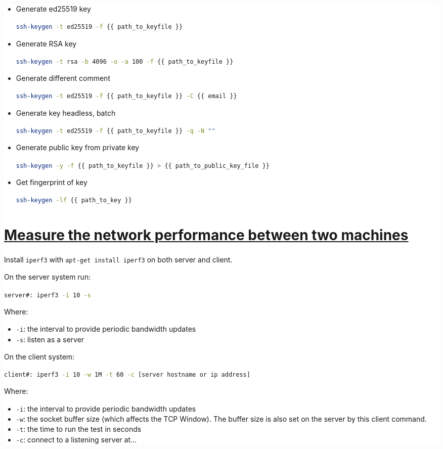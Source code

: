 - Generate ed25519 key

  ```bash
  ssh-keygen -t ed25519 -f {{ path_to_keyfile }}
  ```

- Generate RSA key

  ```bash
  ssh-keygen -t rsa -b 4096 -o -a 100 -f {{ path_to_keyfile }}
  ```

- Generate different comment

  ```bash
  ssh-keygen -t ed25519 -f {{ path_to_keyfile }} -C {{ email }}
  ```

- Generate key headless, batch

  ```bash
  ssh-keygen -t ed25519 -f {{ path_to_keyfile }} -q -N ""
  ```

- Generate public key from private key

  ```bash
  ssh-keygen -y -f {{ path_to_keyfile }} > {{ path_to_public_key_file }}
  ```

- Get fingerprint of key
  ```bash
  ssh-keygen -lf {{ path_to_key }}
  ```

# [Measure the network performance between two machines](https://sidhion.com/blog/posts/zfs-syncoid-slow/)

Install `iperf3` with `apt-get install iperf3` on both server and client.

On the server system run:

```bash
server#: iperf3 -i 10 -s
```

Where:

- `-i`: the interval to provide periodic bandwidth updates
- `-s`: listen as a server

On the client system:

```bash
client#: iperf3 -i 10 -w 1M -t 60 -c [server hostname or ip address]
```

Where:

- `-i`: the interval to provide periodic bandwidth updates
- `-w`: the socket buffer size (which affects the TCP Window). The buffer size is also set on the server by this client command.
- `-t`: the time to run the test in seconds
- `-c`: connect to a listening server at…
